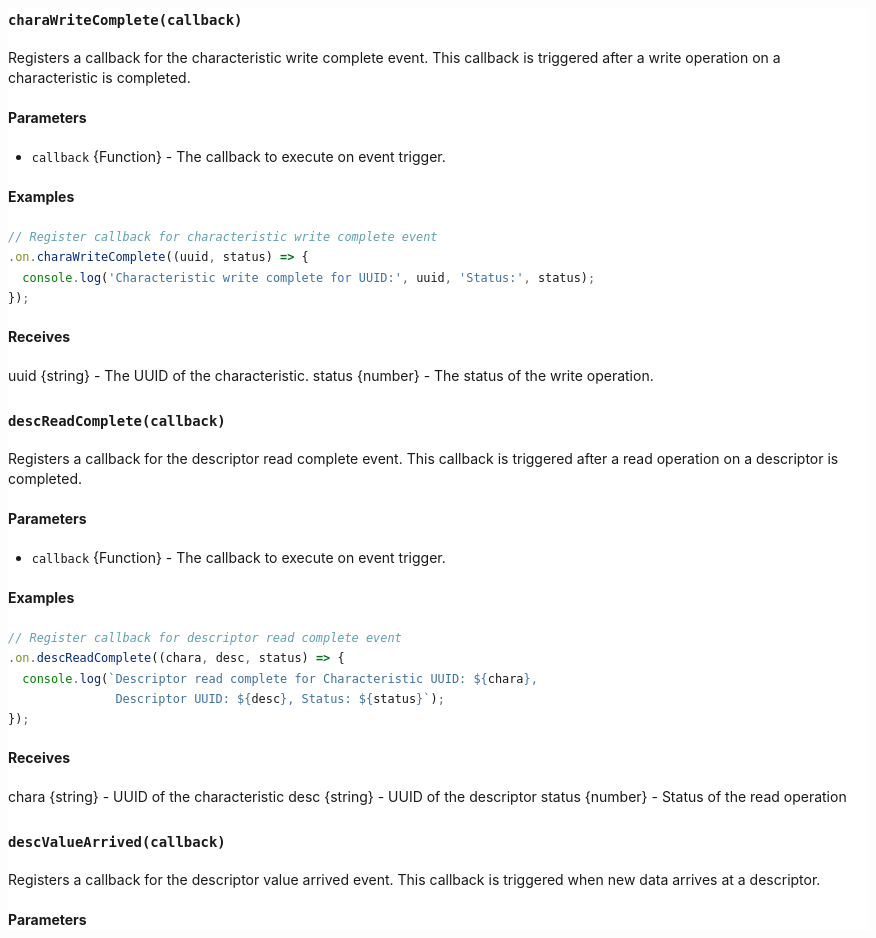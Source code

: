 
### `charaWriteComplete(callback)`

Registers a callback for the characteristic write complete event. This callback is triggered after a write operation on a characteristic is completed.

#### Parameters

- `callback` {Function} - The callback to execute on event trigger.

#### Examples

```js
// Register callback for characteristic write complete event
.on.charaWriteComplete((uuid, status) => {
  console.log('Characteristic write complete for UUID:', uuid, 'Status:', status);
});
```

#### Receives
uuid {string} - The UUID of the characteristic.
status {number} - The status of the write operation.


### `descReadComplete(callback)`

Registers a callback for the descriptor read complete event. This callback is triggered after a read operation on a descriptor is completed.

#### Parameters

- `callback` {Function} - The callback to execute on event trigger.

#### Examples

```js
// Register callback for descriptor read complete event
.on.descReadComplete((chara, desc, status) => {
  console.log(`Descriptor read complete for Characteristic UUID: ${chara}, 
               Descriptor UUID: ${desc}, Status: ${status}`);
});
```

#### Receives
chara {string} - UUID of the characteristic
desc {string} - UUID of the descriptor
status {number} - Status of the read operation


### `descValueArrived(callback)`

Registers a callback for the descriptor value arrived event. This callback is triggered when new data arrives at a descriptor.

#### Parameters
